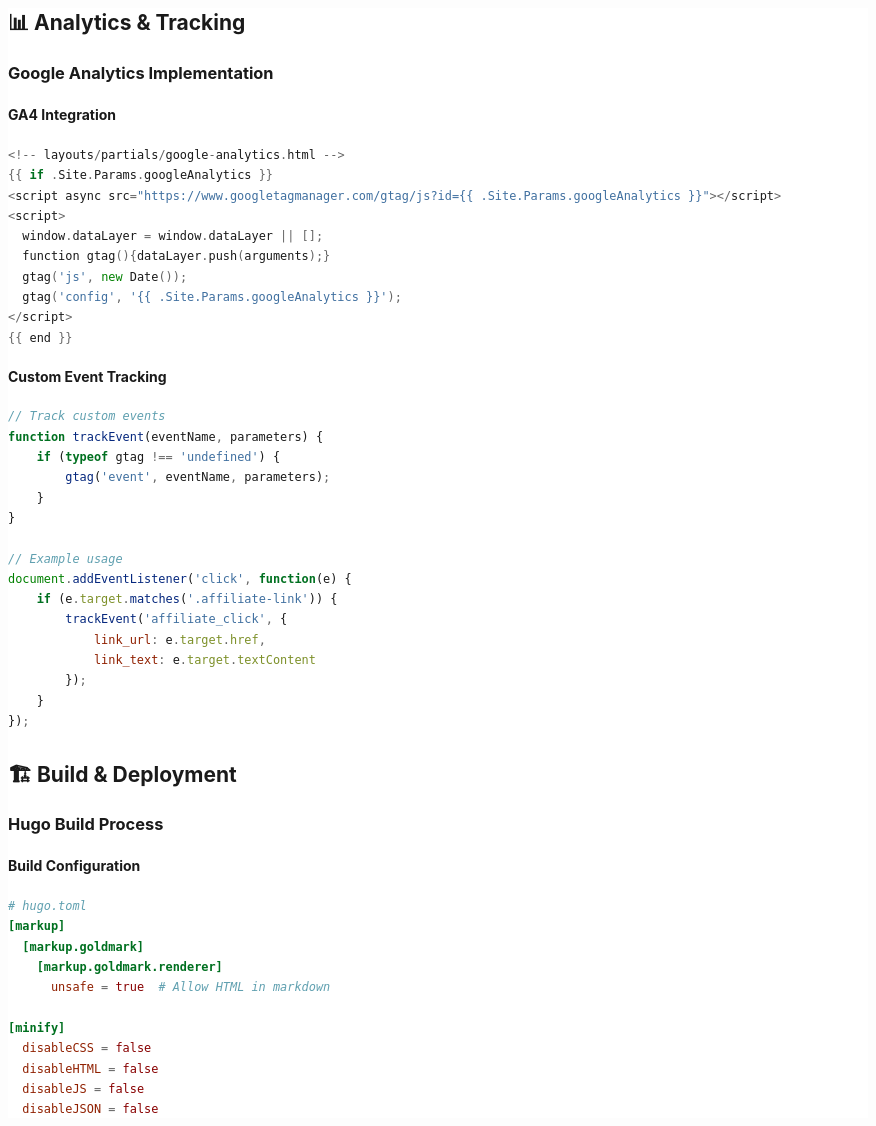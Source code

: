 ## 📊 Analytics & Tracking

### Google Analytics Implementation

#### GA4 Integration
```go
<!-- layouts/partials/google-analytics.html -->
{{ if .Site.Params.googleAnalytics }}
<script async src="https://www.googletagmanager.com/gtag/js?id={{ .Site.Params.googleAnalytics }}"></script>
<script>
  window.dataLayer = window.dataLayer || [];
  function gtag(){dataLayer.push(arguments);}
  gtag('js', new Date());
  gtag('config', '{{ .Site.Params.googleAnalytics }}');
</script>
{{ end }}
```

#### Custom Event Tracking
```javascript
// Track custom events
function trackEvent(eventName, parameters) {
    if (typeof gtag !== 'undefined') {
        gtag('event', eventName, parameters);
    }
}

// Example usage
document.addEventListener('click', function(e) {
    if (e.target.matches('.affiliate-link')) {
        trackEvent('affiliate_click', {
            link_url: e.target.href,
            link_text: e.target.textContent
        });
    }
});
```

## 🏗️ Build & Deployment

### Hugo Build Process

#### Build Configuration
```toml
# hugo.toml
[markup]
  [markup.goldmark]
    [markup.goldmark.renderer]
      unsafe = true  # Allow HTML in markdown

[minify]
  disableCSS = false
  disableHTML = false
  disableJS = false
  disableJSON = false
```
